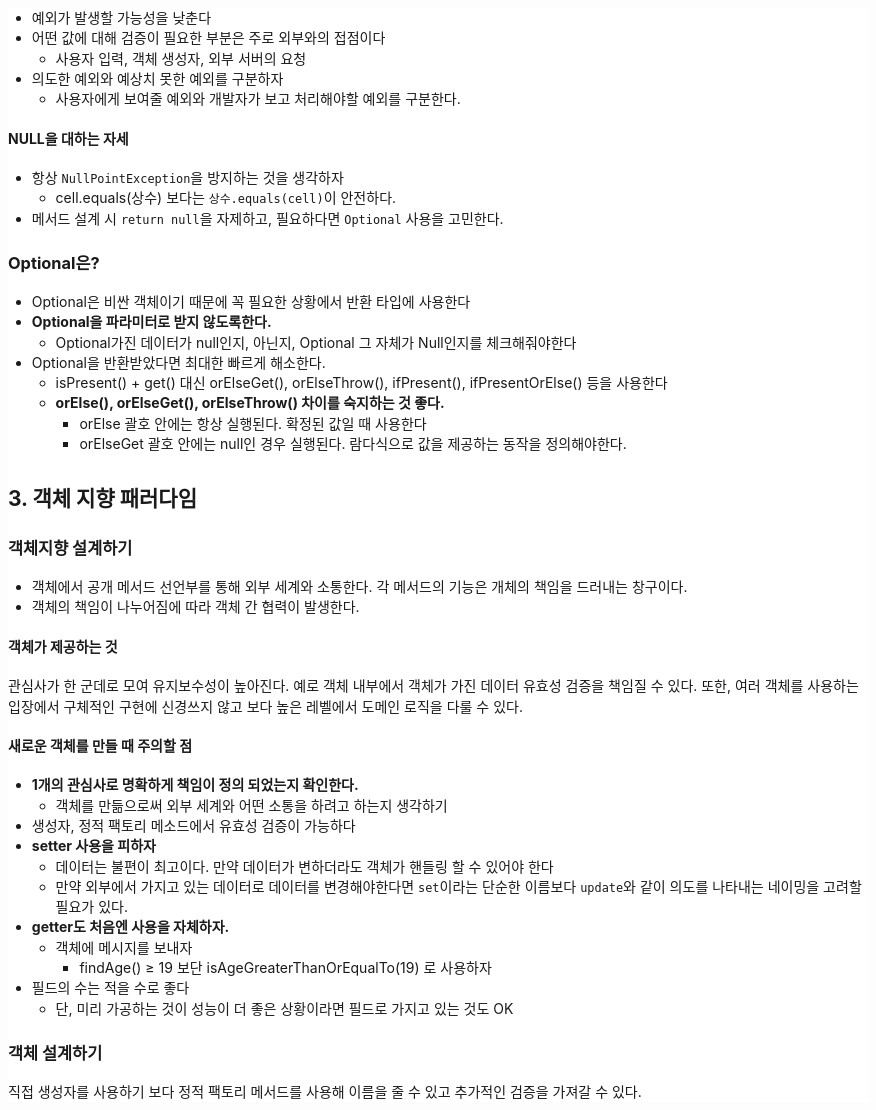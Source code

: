 - 예외가 발생할 가능성을 낮춘다
- 어떤 값에 대해 검증이 필요한 부분은 주로 외부와의 접점이다
  - 사용자 입력, 객체 생성자, 외부 서버의 요청
- 의도한 예외와 예상치 못한 예외를 구분하자
  - 사용자에게 보여줄 예외와 개발자가 보고 처리해야할 예외를 구분한다.

#### NULL을 대하는 자세

- 항상 `NullPointException`을 방지하는 것을 생각하자
  - cell.equals(상수) 보다는 `상수.equals(cell)`이 안전하다.
- 메서드 설계 시 `return null`을 자제하고, 필요하다면 `Optional` 사용을 고민한다.

### Optional은?

- Optional은 비싼 객체이기 때문에 꼭 필요한 상황에서 반환 타입에 사용한다
- **Optional을 파라미터로 받지 않도록한다.**
  - Optional가진 데이터가 null인지, 아닌지, Optional 그 자체가 Null인지를 체크해줘야한다
- Optional을 반환받았다면 최대한 빠르게 해소한다.
  - isPresent() + get() 대신 orElseGet(), orElseThrow(), ifPresent(), ifPresentOrElse() 등을 사용한다
  - **orElse(), orElseGet(), orElseThrow() 차이를 숙지하는 것 좋다.**
    - orElse 괄호 안에는 항상 실행된다. 확정된 값일 때 사용한다
    - orElseGet 괄호 안에는 null인 경우 실행된다. 람다식으로 값을 제공하는 동작을 정의해야한다.


## 3. 객체 지향 패러다임

### 객체지향 설계하기

- 객체에서 공개 메서드 선언부를 통해 외부 세계와 소통한다. 각 메서드의 기능은 개체의 책임을 드러내는 창구이다.
- 객체의 책임이 나누어짐에 따라 객체 간 협력이 발생한다.

#### 객체가 제공하는 것

관심사가 한 군데로 모여 유지보수성이 높아진다. 예로 객체 내부에서 객체가 가진 데이터 유효성 검증을 책임질 수 있다. 또한, 여러 객체를 사용하는 입장에서 구체적인 구현에 신경쓰지 않고 보다 높은 레벨에서 도메인 로직을 다룰 수 있다.

#### 새로운 객체를 만들 때 주의할 점

- **1개의 관심사로 명확하게 책임이 정의 되었는지 확인한다.**
  - 객체를 만듦으로써 외부 세계와 어떤 소통을 하려고 하는지 생각하기
- 생성자, 정적 팩토리 메소드에서 유효성 검증이 가능하다
- **setter 사용을 피하자**
  - 데이터는 불편이 최고이다. 만약 데이터가 변하더라도 객체가 핸들링 할 수 있어야 한다
  - 만약 외부에서 가지고 있는 데이터로 데이터를 변경해야한다면 `set`이라는 단순한 이름보다 `update`와 같이 의도를 나타내는 네이밍을 고려할 필요가 있다.
- **getter도 처음엔 사용을 자체하자.**
  - 객체에 메시지를 보내자
    - findAge() ≥ 19 보단 isAgeGreaterThanOrEqualTo(19) 로 사용하자
- 필드의 수는 적을 수로 좋다
  - 단, 미리 가공하는 것이 성능이 더 좋은 상황이라면 필드로 가지고 있는 것도 OK

### 객체 설계하기

직접 생성자를 사용하기 보다 정적 팩토리 메서드를 사용해 이름을 줄 수 있고 추가적인 검증을 가져갈 수 있다.
